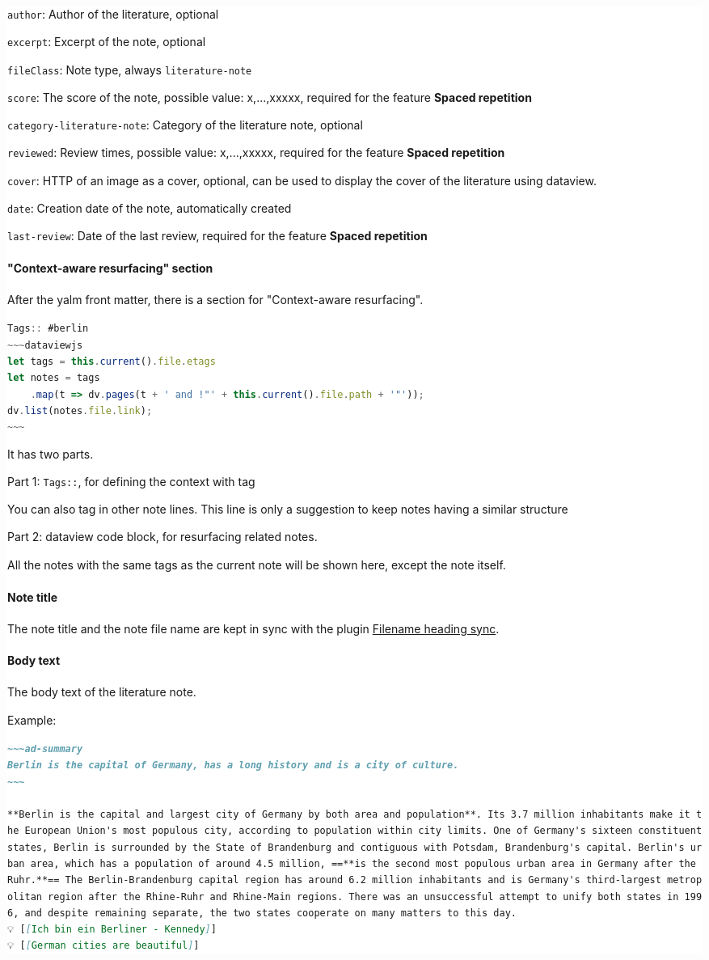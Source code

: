 `author`: Author of the literature, optional  

`excerpt`: Excerpt of the note, optional

`fileClass`: Note type, always `literature-note` 

`score`: The score of the note, possible value: x,...,xxxxx, required for the feature **Spaced repetition**

`category-literature-note`: Category of the literature note, optional

`reviewed`: Review times, possible value: x,...,xxxxx, required for the feature **Spaced repetition**

`cover`: HTTP of an image as a cover, optional, can be used to display the cover of the literature using dataview.

`date`: Creation date of the note, automatically created 

`last-review`: Date of the last review, required for the feature **Spaced repetition**



#### "Context-aware resurfacing"  section 
After the yalm front matter, there is a section for "Context-aware resurfacing". 
```javascript
Tags:: #berlin
~~~dataviewjs
let tags = this.current().file.etags
let notes = tags
	.map(t => dv.pages(t + ' and !"' + this.current().file.path + '"'));
dv.list(notes.file.link);
~~~
```
It has two parts.

Part 1: `Tags::`, for defining the context with tag 

You can also tag in other note lines.  This line is only a suggestion to keep notes having a similar structure

Part 2: dataview code block, for resurfacing related notes.

All the notes with the same tags as the current note will be shown here, except the note itself. 

#### Note title

The note title and the note file name are kept in sync with the plugin [Filename heading sync](https://github.com/dvcrn/obsidian-filename-heading-sync).

#### Body text

The body text of the literature note. 

Example:

```markdown
~~~ad-summary
Berlin is the capital of Germany, has a long history and is a city of culture. 
~~~

**Berlin is the capital and largest city of Germany by both area and population**. Its 3.7 million inhabitants make it the European Union's most populous city, according to population within city limits. One of Germany's sixteen constituent states, Berlin is surrounded by the State of Brandenburg and contiguous with Potsdam, Brandenburg's capital. Berlin's urban area, which has a population of around 4.5 million, ==**is the second most populous urban area in Germany after the Ruhr.**== The Berlin-Brandenburg capital region has around 6.2 million inhabitants and is Germany's third-largest metropolitan region after the Rhine-Ruhr and Rhine-Main regions. There was an unsuccessful attempt to unify both states in 1996, and despite remaining separate, the two states cooperate on many matters to this day.
💡 [[Ich bin ein Berliner - Kennedy]]
💡 [[German cities are beautiful]]
```
